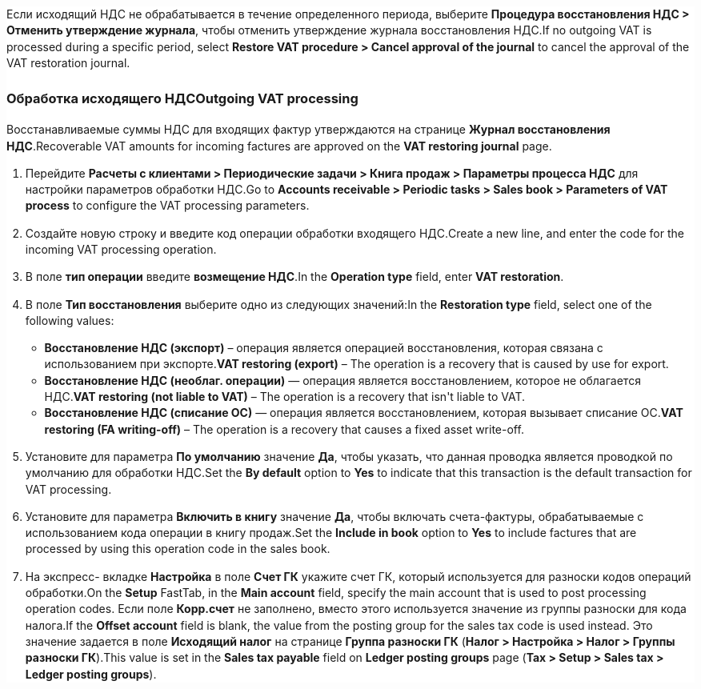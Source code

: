 <span data-ttu-id="9b22e-238">Если исходящий НДС не обрабатывается в течение определенного периода, выберите **Процедура восстановления НДС \> Отменить утверждение журнала**, чтобы отменить утверждение журнала восстановления НДС.</span><span class="sxs-lookup"><span data-stu-id="9b22e-238">If no outgoing VAT is processed during a specific period, select **Restore VAT procedure \> Cancel approval of the journal** to cancel the approval of the VAT restoration journal.</span></span>

### <a name="outgoing-vat-processing"></a><span data-ttu-id="9b22e-239">Обработка исходящего НДС</span><span class="sxs-lookup"><span data-stu-id="9b22e-239">Outgoing VAT processing</span></span>

<span data-ttu-id="9b22e-240">Восстанавливаемые суммы НДС для входящих фактур утверждаются на странице **Журнал восстановления НДС**.</span><span class="sxs-lookup"><span data-stu-id="9b22e-240">Recoverable VAT amounts for incoming factures are approved on the **VAT restoring journal** page.</span></span>

1. <span data-ttu-id="9b22e-241">Перейдите **Расчеты с клиентами \> Периодические задачи \> Книга продаж \> Параметры процесса НДС** для настройки параметров обработки НДС.</span><span class="sxs-lookup"><span data-stu-id="9b22e-241">Go to **Accounts receivable \> Periodic tasks \> Sales book \> Parameters of VAT process** to configure the VAT processing parameters.</span></span>
2. <span data-ttu-id="9b22e-242">Создайте новую строку и введите код операции обработки входящего НДС.</span><span class="sxs-lookup"><span data-stu-id="9b22e-242">Create a new line, and enter the code for the incoming VAT processing operation.</span></span>
3. <span data-ttu-id="9b22e-243">В поле **тип операции** введите **возмещение НДС**.</span><span class="sxs-lookup"><span data-stu-id="9b22e-243">In the **Operation type** field, enter **VAT restoration**.</span></span>
4. <span data-ttu-id="9b22e-244">В поле **Тип восстановления** выберите одно из следующих значений:</span><span class="sxs-lookup"><span data-stu-id="9b22e-244">In the **Restoration type** field, select one of the following values:</span></span>

    -   <span data-ttu-id="9b22e-245">**Восстановление НДС (экспорт)** – операция является операцией восстановления, которая связана с использованием при экспорте.</span><span class="sxs-lookup"><span data-stu-id="9b22e-245">**VAT restoring (export)** – The operation is a recovery that is caused by use for export.</span></span>
    -   <span data-ttu-id="9b22e-246">**Восстановление НДС (необлаг. операции)** — операция является восстановлением, которое не облагается НДС.</span><span class="sxs-lookup"><span data-stu-id="9b22e-246">**VAT restoring (not liable to VAT)** – The operation is a recovery that isn't liable to VAT.</span></span>
    -   <span data-ttu-id="9b22e-247">**Восстановление НДС (списание ОС)** — операция является восстановлением, которая вызывает списание ОС.</span><span class="sxs-lookup"><span data-stu-id="9b22e-247">**VAT restoring (FA writing-off)** – The operation is a recovery that causes a fixed asset write-off.</span></span>

5. <span data-ttu-id="9b22e-248">Установите для параметра **По умолчанию** значение **Да**, чтобы указать, что данная проводка является проводкой по умолчанию для обработки НДС.</span><span class="sxs-lookup"><span data-stu-id="9b22e-248">Set the **By default** option to **Yes** to indicate that this transaction is the default transaction for VAT processing.</span></span>
6. <span data-ttu-id="9b22e-249">Установите для параметра **Включить в книгу** значение **Да**, чтобы включать счета-фактуры, обрабатываемые с использованием кода операции в книгу продаж.</span><span class="sxs-lookup"><span data-stu-id="9b22e-249">Set the **Include in book** option to **Yes** to include factures that are processed by using this operation code in the sales book.</span></span>
7. <span data-ttu-id="9b22e-250">На экспресс- вкладке **Настройка** в поле **Счет ГК** укажите счет ГК, который используется для разноски кодов операций обработки.</span><span class="sxs-lookup"><span data-stu-id="9b22e-250">On the **Setup** FastTab, in the **Main account** field, specify the main account that is used to post processing operation codes.</span></span> <span data-ttu-id="9b22e-251">Если поле **Корр.счет** не заполнено, вместо этого используется значение из группы разноски для кода налога.</span><span class="sxs-lookup"><span data-stu-id="9b22e-251">If the **Offset account** field is blank, the value from the posting group for the sales tax code is used instead.</span></span> <span data-ttu-id="9b22e-252">Это значение задается в поле **Исходящий налог** на странице **Группа разноски ГК** (**Налог \> Настройка \> Налог \> Группы разноски ГК**).</span><span class="sxs-lookup"><span data-stu-id="9b22e-252">This value is set in the **Sales tax payable** field on **Ledger posting groups** page (**Tax \> Setup \> Sales tax \> Ledger posting groups**).</span></span>